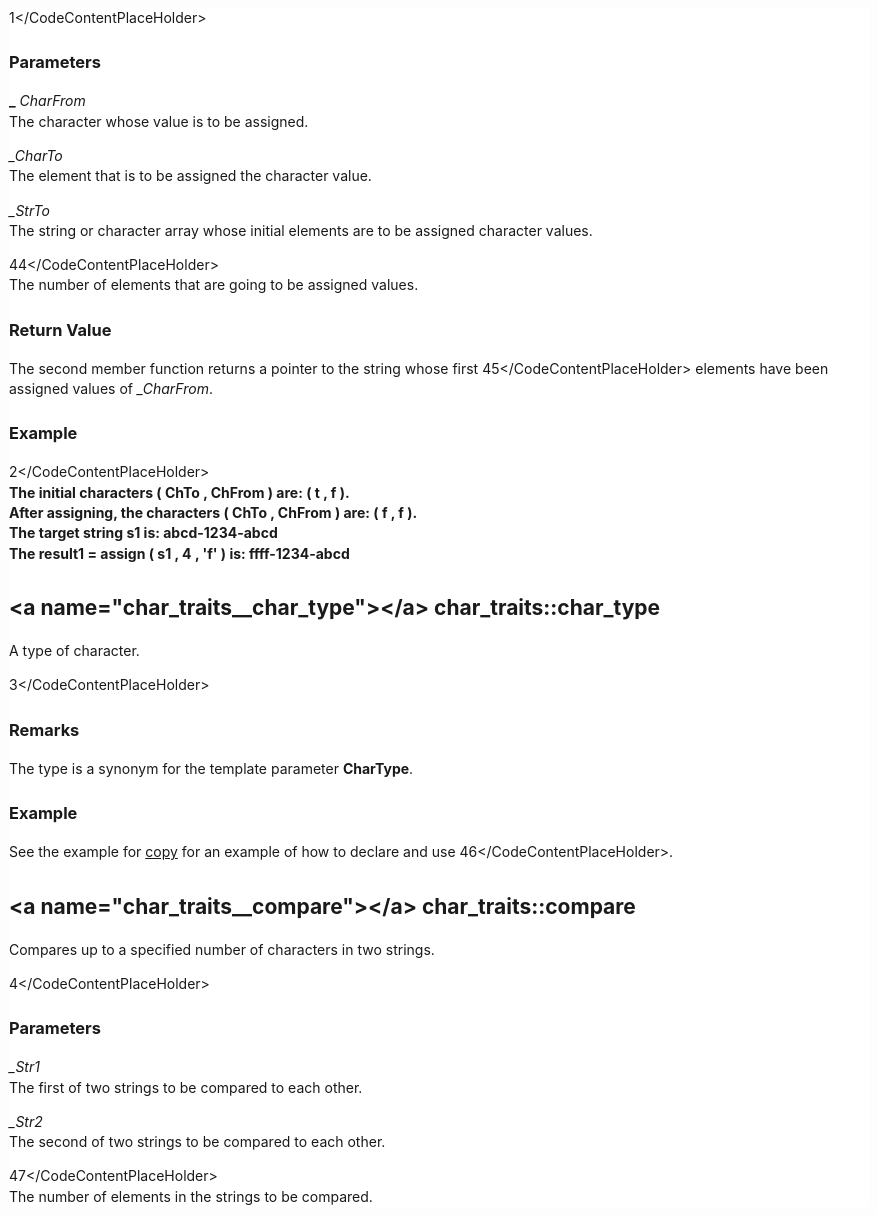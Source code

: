 <CodeContentPlaceHolder>1\</CodeContentPlaceHolder>  
### Parameters  
 **_** *CharFrom*  
 The character whose value is to be assigned.  
  
 *_CharTo*  
 The element that is to be assigned the character value.  
  
 *_StrTo*  
 The string or character array whose initial elements are to be assigned character values.  
  
 <CodeContentPlaceHolder>44\</CodeContentPlaceHolder>  
 The number of elements that are going to be assigned values.  
  
### Return Value  
 The second member function returns a pointer to the string whose first <CodeContentPlaceHolder>45\</CodeContentPlaceHolder> elements have been assigned values of                         *_CharFrom*.  
  
### Example  
  
<CodeContentPlaceHolder>2\</CodeContentPlaceHolder>  
  **The initial characters ( ChTo , ChFrom ) are: ( t , f ).**  
**After assigning, the characters ( ChTo , ChFrom ) are: ( f , f ).**  
**The target string s1 is: abcd-1234-abcd**  
**The result1 = assign ( s1 , 4 , 'f' ) is: ffff-1234-abcd**    
##  \<a name="char_traits__char_type">\</a>  char_traits::char_type  
 A type of character.  
  
<CodeContentPlaceHolder>3\</CodeContentPlaceHolder>  
### Remarks  
 The type is a synonym for the template parameter **CharType**.  
  
### Example  
  See the example for [copy](#char_traits__copy) for an example of how to declare and use <CodeContentPlaceHolder>46\</CodeContentPlaceHolder>.  
  
##  \<a name="char_traits__compare">\</a>  char_traits::compare  
 Compares up to a specified number of characters in two strings.  
  
<CodeContentPlaceHolder>4\</CodeContentPlaceHolder>  
### Parameters  
 *_Str1*  
 The first of two strings to be compared to each other.  
  
 *_Str2*  
 The second of two strings to be compared to each other.  
  
 <CodeContentPlaceHolder>47\</CodeContentPlaceHolder>  
 The number of elements in the strings to be compared.  
  